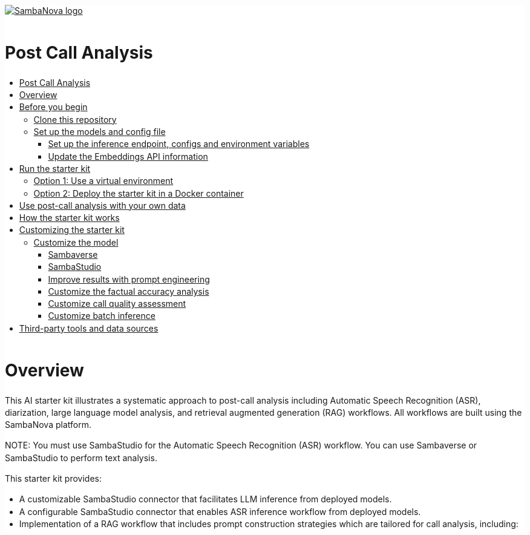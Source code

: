 <a href="https://sambanova.ai/">
<picture>
  <source media="(prefers-color-scheme: dark)" srcset="../images/SambaNova-light-logo-1.png" height="60">
  <img alt="SambaNova logo" src="../images/SambaNova-dark-logo-1.png" height="60">
</picture>
</a>

Post Call Analysis
======================



- [Post Call Analysis](#post-call-analysis)
- [Overview](#overview)
- [Before you begin](#before-you-begin)
    - [Clone this repository](#clone-this-repository)
    - [Set up the models and config file](#set-up-the-models-and-config-file)
        - [Set up the inference endpoint, configs and environment variables](#set-up-the-inference-endpoint-configs-and-environment-variables)
        - [Update the Embeddings API information](#update-the-embeddings-api-information)
- [Run the starter kit](#run-the-starter-kit)
    - [Option 1: Use a virtual environment](#option-1-use-a-virtual-environment)
    - [Option 2: Deploy the starter kit in a Docker container](#option-2-deploy-the-starter-kit-in-a-docker-container)
- [Use post-call analysis with your own data](#use-post-call-analysis-with-your-own-data)
- [How the starter kit works](#how-the-starter-kit-works)
- [Customizing the starter kit](#customizing-the-starter-kit)
    - [Customize the model](#customize-the-model)
        - [Sambaverse](#sambaverse)
        - [SambaStudio](#sambastudio)
        - [Improve results with prompt engineering](#improve-results-with-prompt-engineering)
        - [Customize the factual accuracy analysis](#customize-the-factual-accuracy-analysis)
        - [Customize call quality assessment](#customize-call-quality-assessment)
        - [Customize batch inference](#customize-batch-inference)
- [Third-party tools and data sources](#third-party-tools-and-data-sources)



# Overview

This AI starter kit illustrates a systematic approach to post-call analysis including Automatic Speech Recognition (ASR), diarization, large language model analysis, and retrieval augmented generation (RAG) workflows. All workflows are built using the SambaNova platform.

NOTE: You must use SambaStudio for the Automatic Speech Recognition (ASR) workflow. You can use Sambaverse or SambaStudio to perform text analysis.

This starter kit provides:

- A customizable SambaStudio connector that facilitates LLM inference from deployed models.
- A configurable SambaStudio connector that enables ASR inference workflow from deployed models.
- Implementation of a RAG workflow that includes prompt construction strategies which are tailored for call analysis, including:
    